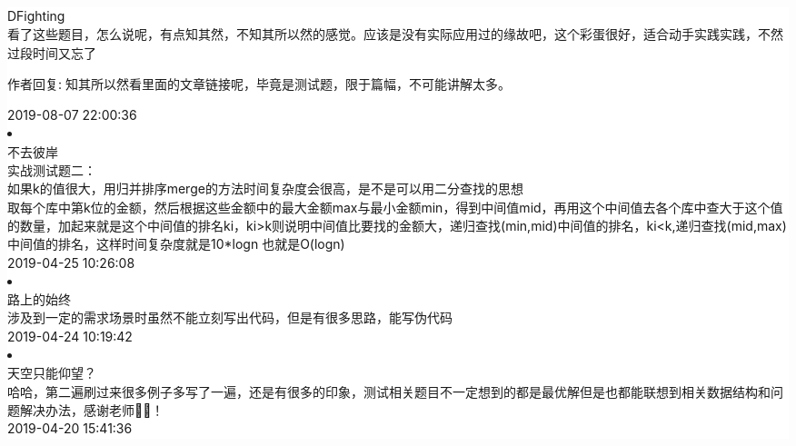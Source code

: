 <div class="_36ChpWj4_0">
  <div class="_2zFoi7sd_0"><span>DFighting</span>
  </div>
  <div class="_2_QraFYR_0">看了这些题目，怎么说呢，有点知其然，不知其所以然的感觉。应该是没有实际应用过的缘故吧，这个彩蛋很好，适合动手实践实践，不然过段时间又忘了</div>
  <div class="_10o3OAxT_0">
    <p class="_3KxQPN3V_0">作者回复: 知其所以然看里面的文章链接呢，毕竟是测试题，限于篇幅，不可能讲解太多。</p>
  </div>
  <div class="_3klNVc4Z_0">
    <div class="_3Hkula0k_0">2019-08-07 22:00:36</div>
  </div>
</div>
</div>
</li>
<li>
<div class="_2sjJGcOH_0">
  
<div class="_36ChpWj4_0">
  <div class="_2zFoi7sd_0"><span>不去彼岸</span>
  </div>
  <div class="_2_QraFYR_0">实战测试题二：<br>如果k的值很大，用归并排序merge的方法时间复杂度会很高，是不是可以用二分查找的思想<br>取每个库中第k位的金额，然后根据这些金额中的最大金额max与最小金额min，得到中间值mid，再用这个中间值去各个库中查大于这个值的数量，加起来就是这个中间值的排名ki，ki&gt;k则说明中间值比要找的金额大，递归查找(min,mid)中间值的排名，ki&lt;k,递归查找(mid,max)中间值的排名，这样时间复杂度就是10*logn 也就是O(logn)</div>
  <div class="_10o3OAxT_0">
    
  </div>
  <div class="_3klNVc4Z_0">
    <div class="_3Hkula0k_0">2019-04-25 10:26:08</div>
  </div>
</div>
</div>
</li>
<li>
<div class="_2sjJGcOH_0">
  
<div class="_36ChpWj4_0">
  <div class="_2zFoi7sd_0"><span>路上的始终</span>
  </div>
  <div class="_2_QraFYR_0">涉及到一定的需求场景时虽然不能立刻写出代码，但是有很多思路，能写伪代码</div>
  <div class="_10o3OAxT_0">
    
  </div>
  <div class="_3klNVc4Z_0">
    <div class="_3Hkula0k_0">2019-04-24 10:19:42</div>
  </div>
</div>
</div>
</li>
<li>
<div class="_2sjJGcOH_0">
  
<div class="_36ChpWj4_0">
  <div class="_2zFoi7sd_0"><span>天空只能仰望？</span>
  </div>
  <div class="_2_QraFYR_0">哈哈，第二遍刷过来很多例子多写了一遍，还是有很多的印象，测试相关题目不一定想到的都是最优解但是也都能联想到相关数据结构和问题解决办法，感谢老师👨‍🏫！</div>
  <div class="_10o3OAxT_0">
    
  </div>
  <div class="_3klNVc4Z_0">
    <div class="_3Hkula0k_0">2019-04-20 15:41:36</div>
  </div>
</div>
</div>
</li>
</ul>